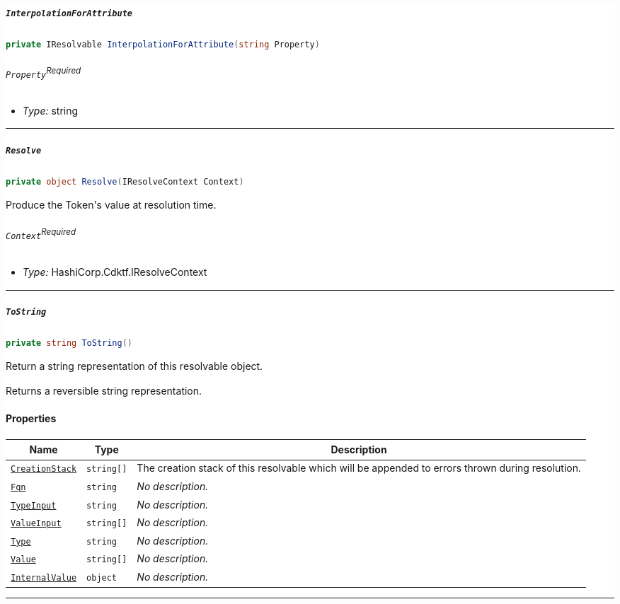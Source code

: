 
##### `InterpolationForAttribute` <a name="InterpolationForAttribute" id="@cdktf/provider-cloudflare.emailRoutingCatchAll.EmailRoutingCatchAllActionOutputReference.interpolationForAttribute"></a>

```csharp
private IResolvable InterpolationForAttribute(string Property)
```

###### `Property`<sup>Required</sup> <a name="Property" id="@cdktf/provider-cloudflare.emailRoutingCatchAll.EmailRoutingCatchAllActionOutputReference.interpolationForAttribute.parameter.property"></a>

- *Type:* string

---

##### `Resolve` <a name="Resolve" id="@cdktf/provider-cloudflare.emailRoutingCatchAll.EmailRoutingCatchAllActionOutputReference.resolve"></a>

```csharp
private object Resolve(IResolveContext Context)
```

Produce the Token's value at resolution time.

###### `Context`<sup>Required</sup> <a name="Context" id="@cdktf/provider-cloudflare.emailRoutingCatchAll.EmailRoutingCatchAllActionOutputReference.resolve.parameter._context"></a>

- *Type:* HashiCorp.Cdktf.IResolveContext

---

##### `ToString` <a name="ToString" id="@cdktf/provider-cloudflare.emailRoutingCatchAll.EmailRoutingCatchAllActionOutputReference.toString"></a>

```csharp
private string ToString()
```

Return a string representation of this resolvable object.

Returns a reversible string representation.


#### Properties <a name="Properties" id="Properties"></a>

| **Name** | **Type** | **Description** |
| --- | --- | --- |
| <code><a href="#@cdktf/provider-cloudflare.emailRoutingCatchAll.EmailRoutingCatchAllActionOutputReference.property.creationStack">CreationStack</a></code> | <code>string[]</code> | The creation stack of this resolvable which will be appended to errors thrown during resolution. |
| <code><a href="#@cdktf/provider-cloudflare.emailRoutingCatchAll.EmailRoutingCatchAllActionOutputReference.property.fqn">Fqn</a></code> | <code>string</code> | *No description.* |
| <code><a href="#@cdktf/provider-cloudflare.emailRoutingCatchAll.EmailRoutingCatchAllActionOutputReference.property.typeInput">TypeInput</a></code> | <code>string</code> | *No description.* |
| <code><a href="#@cdktf/provider-cloudflare.emailRoutingCatchAll.EmailRoutingCatchAllActionOutputReference.property.valueInput">ValueInput</a></code> | <code>string[]</code> | *No description.* |
| <code><a href="#@cdktf/provider-cloudflare.emailRoutingCatchAll.EmailRoutingCatchAllActionOutputReference.property.type">Type</a></code> | <code>string</code> | *No description.* |
| <code><a href="#@cdktf/provider-cloudflare.emailRoutingCatchAll.EmailRoutingCatchAllActionOutputReference.property.value">Value</a></code> | <code>string[]</code> | *No description.* |
| <code><a href="#@cdktf/provider-cloudflare.emailRoutingCatchAll.EmailRoutingCatchAllActionOutputReference.property.internalValue">InternalValue</a></code> | <code>object</code> | *No description.* |

---